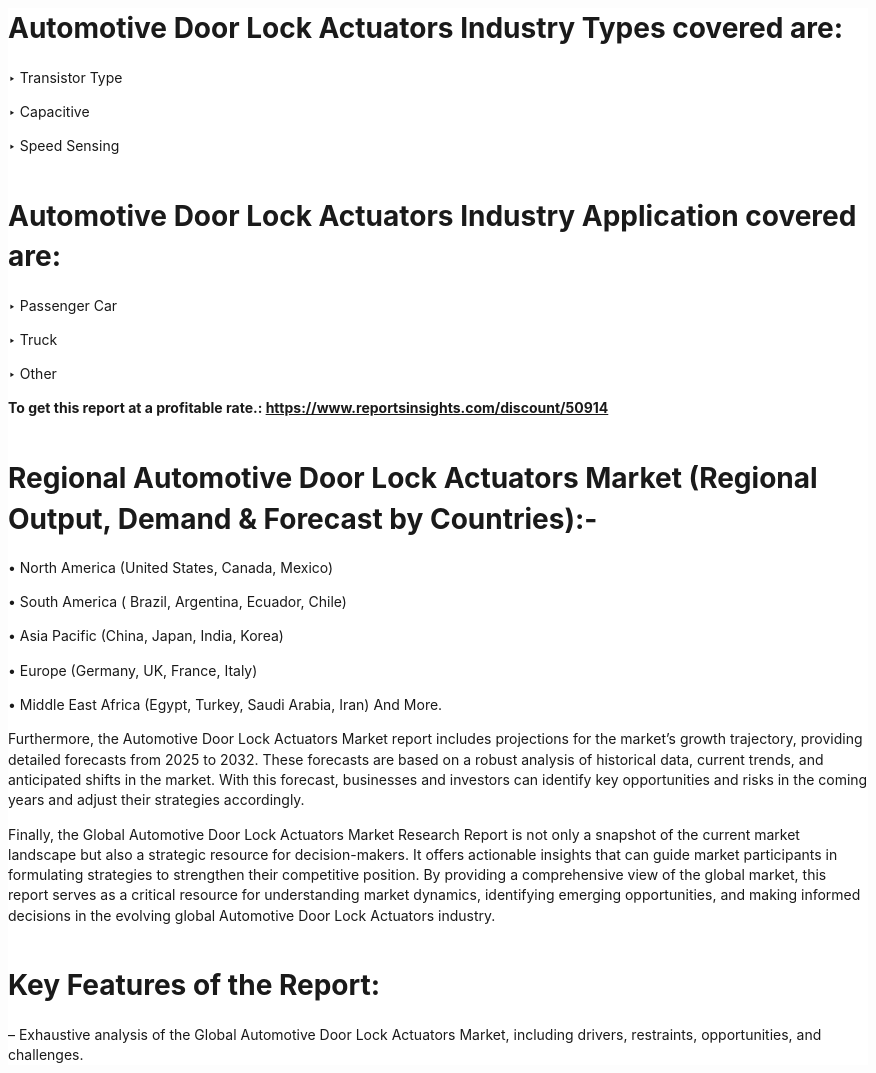 # <strong>Automotive Door Lock Actuators Industry Types covered are:</strong>

‣ Transistor Type

‣ Capacitive

‣ Speed Sensing

# <strong>Automotive Door Lock Actuators Industry Application covered are:</strong>

‣ Passenger Car

‣ Truck

‣ Other

<strong>To get this report at a profitable rate.: <a href=https://www.reportsinsights.com/discount/50914>https://www.reportsinsights.com/discount/50914</a></strong>

# <strong>Regional Automotive Door Lock Actuators Market (Regional Output, Demand &amp; Forecast by Countries):-</strong>

• North America (United States, Canada, Mexico)

• South America ( Brazil, Argentina, Ecuador, Chile)

• Asia Pacific (China, Japan, India, Korea)

• Europe (Germany, UK, France, Italy)

• Middle East Africa (Egypt, Turkey, Saudi Arabia, Iran) And More.

Furthermore, the Automotive Door Lock Actuators Market report includes projections for the market’s growth trajectory, providing detailed forecasts from 2025 to 2032. These forecasts are based on a robust analysis of historical data, current trends, and anticipated shifts in the market. With this forecast, businesses and investors can identify key opportunities and risks in the coming years and adjust their strategies accordingly.

Finally, the Global Automotive Door Lock Actuators Market Research Report is not only a snapshot of the current market landscape but also a strategic resource for decision-makers. It offers actionable insights that can guide market participants in formulating strategies to strengthen their competitive position. By providing a comprehensive view of the global market, this report serves as a critical resource for understanding market dynamics, identifying emerging opportunities, and making informed decisions in the evolving global Automotive Door Lock Actuators industry.

# <strong>Key Features of the Report:</strong>

– Exhaustive analysis of the Global Automotive Door Lock Actuators Market, including drivers, restraints, opportunities, and challenges.
